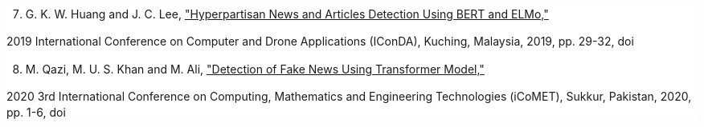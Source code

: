 7. G. K. W. Huang and J. C. Lee, ["Hyperpartisan News and Articles Detection Using BERT and ELMo,"](https://doi.org/10.1109/IConDA47345.2019.9034917)

2019 International Conference on Computer and Drone Applications (IConDA), Kuching, Malaysia, 2019, pp. 29-32, doi

8. M. Qazi, M. U. S. Khan and M. Ali, ["Detection of Fake News Using Transformer Model,"](https://doi.org/10.1109/iCoMET48670.2020.9074071)

2020 3rd International Conference on Computing, Mathematics and Engineering Technologies (iCoMET), Sukkur, Pakistan, 2020, pp. 1-6, doi
